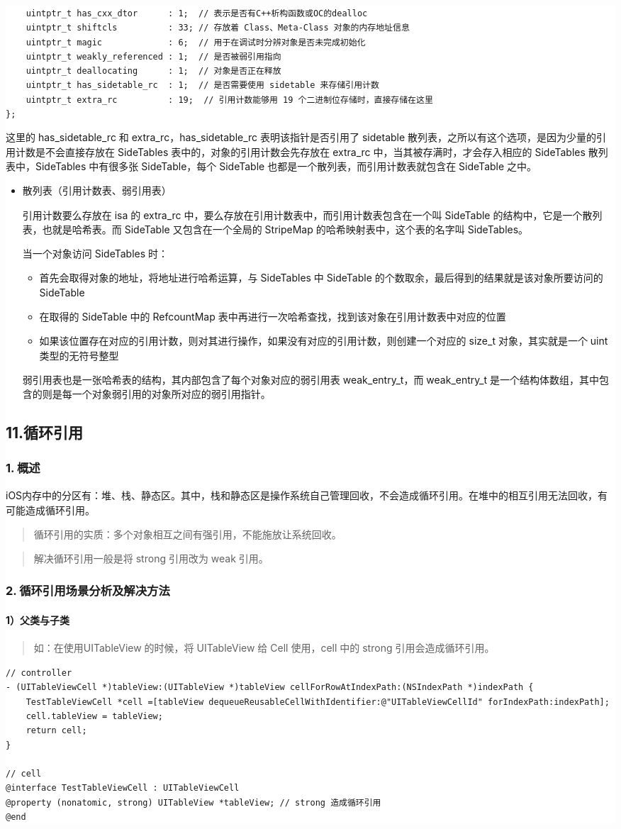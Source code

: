   ```
      uintptr_t has_cxx_dtor      : 1;  // 表示是否有C++析构函数或OC的dealloc
      uintptr_t shiftcls          : 33; // 存放着 Class、Meta-Class 对象的内存地址信息
      uintptr_t magic             : 6;  // 用于在调试时分辨对象是否未完成初始化
      uintptr_t weakly_referenced : 1;  // 是否被弱引用指向
      uintptr_t deallocating      : 1;  // 对象是否正在释放
      uintptr_t has_sidetable_rc  : 1;  // 是否需要使用 sidetable 来存储引用计数
      uintptr_t extra_rc          : 19;  // 引用计数能够用 19 个二进制位存储时，直接存储在这里
  };
  ```
  
  这里的 has_sidetable_rc 和 extra_rc，has_sidetable_rc 表明该指针是否引用了 sidetable 散列表，之所以有这个选项，是因为少量的引用计数是不会直接存放在 SideTables 表中的，对象的引用计数会先存放在 extra_rc 中，当其被存满时，才会存入相应的 SideTables 散列表中，SideTables 中有很多张 SideTable，每个 SideTable 也都是一个散列表，而引用计数表就包含在 SideTable 之中。

- 散列表（引用计数表、弱引用表）
  
  引用计数要么存放在 isa 的 extra_rc 中，要么存放在引用计数表中，而引用计数表包含在一个叫 SideTable 的结构中，它是一个散列表，也就是哈希表。而 SideTable 又包含在一个全局的 StripeMap 的哈希映射表中，这个表的名字叫 SideTables。
  
  当一个对象访问 SideTables 时：
  
  - 首先会取得对象的地址，将地址进行哈希运算，与 SideTables 中 SideTable 的个数取余，最后得到的结果就是该对象所要访问的 SideTable
  
  - 在取得的 SideTable 中的 RefcountMap 表中再进行一次哈希查找，找到该对象在引用计数表中对应的位置
  
  - 如果该位置存在对应的引用计数，则对其进行操作，如果没有对应的引用计数，则创建一个对应的 size_t 对象，其实就是一个 uint 类型的无符号整型

  弱引用表也是一张哈希表的结构，其内部包含了每个对象对应的弱引用表 weak_entry_t，而 weak_entry_t 是一个结构体数组，其中包含的则是每一个对象弱引用的对象所对应的弱引用指针。

## 11.循环引用

### 1. 概述

iOS内存中的分区有：堆、栈、静态区。其中，栈和静态区是操作系统自己管理回收，不会造成循环引用。在堆中的相互引用无法回收，有可能造成循环引用。

> 循环引用的实质：多个对象相互之间有强引用，不能施放让系统回收。

> 解决循环引用一般是将 strong 引用改为 weak 引用。

### 2. 循环引用场景分析及解决方法

#### 1）父类与子类

> 如：在使用UITableView 的时候，将 UITableView 给 Cell 使用，cell 中的 strong 引用会造成循环引用。

```
// controller
- (UITableViewCell *)tableView:(UITableView *)tableView cellForRowAtIndexPath:(NSIndexPath *)indexPath {
    TestTableViewCell *cell =[tableView dequeueReusableCellWithIdentifier:@"UITableViewCellId" forIndexPath:indexPath];
    cell.tableView = tableView;
    return cell;
}

// cell
@interface TestTableViewCell : UITableViewCell
@property (nonatomic, strong) UITableView *tableView; // strong 造成循环引用
@end
```
